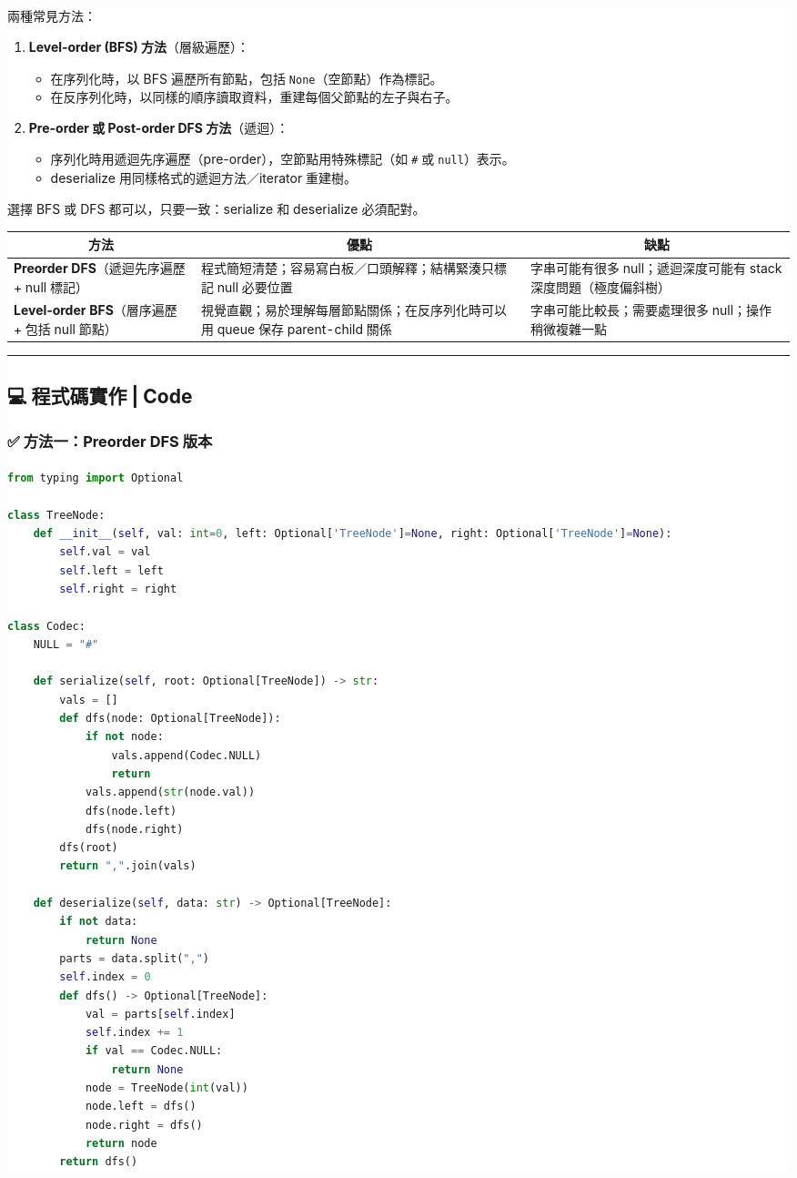 兩種常見方法：

1. **Level‑order (BFS) 方法**（層級遍歷）：  
   - 在序列化時，以 BFS 遍歷所有節點，包括 `None`（空節點）作為標記。  
   - 在反序列化時，以同樣的順序讀取資料，重建每個父節點的左子與右子。

2. **Pre-order 或 Post-order DFS 方法**（遞迴）：  
   - 序列化時用遞迴先序遍歷（pre-order），空節點用特殊標記（如 `#` 或 `null`）表示。  
   - deserialize 用同樣格式的遞迴方法／iterator 重建樹。

選擇 BFS 或 DFS 都可以，只要一致：serialize 和 deserialize 必須配對。

| 方法 | 優點 | 缺點 |
|---|-----|------|
| **Preorder DFS**（遞迴先序遍歷 + null 標記） | 程式簡短清楚；容易寫白板／口頭解釋；結構緊湊只標記 null 必要位置 | 字串可能有很多 null；遞迴深度可能有 stack 深度問題（極度偏斜樹） |
| **Level‑order BFS**（層序遍歷 + 包括 null 節點） | 視覺直觀；易於理解每層節點關係；在反序列化時可以用 queue 保存 parent-child 關係 | 字串可能比較長；需要處理很多 null；操作稍微複雜一點 |

---

## 💻 程式碼實作 | Code

### ✅ 方法一：Preorder DFS 版本

```python
from typing import Optional

class TreeNode:
    def __init__(self, val: int=0, left: Optional['TreeNode']=None, right: Optional['TreeNode']=None):
        self.val = val
        self.left = left
        self.right = right

class Codec:
    NULL = "#"

    def serialize(self, root: Optional[TreeNode]) -> str:
        vals = []
        def dfs(node: Optional[TreeNode]):
            if not node:
                vals.append(Codec.NULL)
                return
            vals.append(str(node.val))
            dfs(node.left)
            dfs(node.right)
        dfs(root)
        return ",".join(vals)

    def deserialize(self, data: str) -> Optional[TreeNode]:
        if not data:
            return None
        parts = data.split(",")
        self.index = 0
        def dfs() -> Optional[TreeNode]:
            val = parts[self.index]
            self.index += 1
            if val == Codec.NULL:
                return None
            node = TreeNode(int(val))
            node.left = dfs()
            node.right = dfs()
            return node
        return dfs()
```